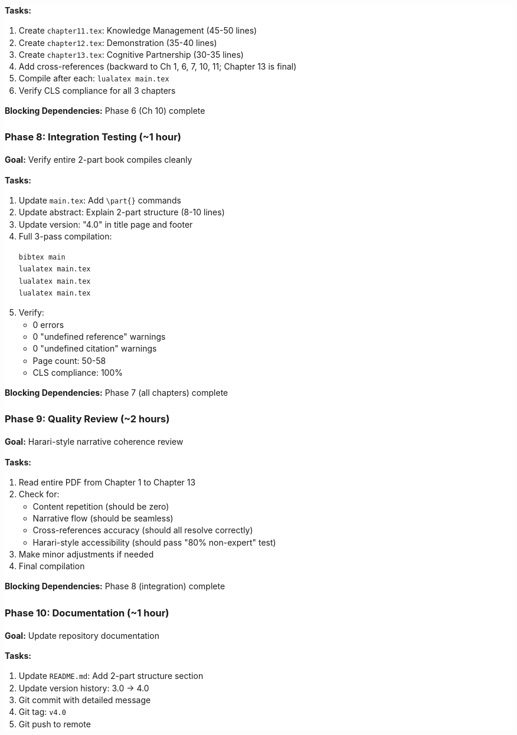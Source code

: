 **Tasks:**
1. Create `chapter11.tex`: Knowledge Management (45-50 lines)
2. Create `chapter12.tex`: Demonstration (35-40 lines)
3. Create `chapter13.tex`: Cognitive Partnership (30-35 lines)
4. Add cross-references (backward to Ch 1, 6, 7, 10, 11; Chapter 13 is final)
5. Compile after each: `lualatex main.tex`
6. Verify CLS compliance for all 3 chapters

**Blocking Dependencies:** Phase 6 (Ch 10) complete

### Phase 8: Integration Testing (~1 hour)
**Goal:** Verify entire 2-part book compiles cleanly

**Tasks:**
1. Update `main.tex`: Add `\part{}` commands
2. Update abstract: Explain 2-part structure (8-10 lines)
3. Update version: "4.0" in title page and footer
4. Full 3-pass compilation:
   ```bash
   bibtex main
   lualatex main.tex
   lualatex main.tex
   lualatex main.tex
   ```
5. Verify:
   - 0 errors
   - 0 "undefined reference" warnings
   - 0 "undefined citation" warnings
   - Page count: 50-58
   - CLS compliance: 100%

**Blocking Dependencies:** Phase 7 (all chapters) complete

### Phase 9: Quality Review (~2 hours)
**Goal:** Harari-style narrative coherence review

**Tasks:**
1. Read entire PDF from Chapter 1 to Chapter 13
2. Check for:
   - Content repetition (should be zero)
   - Narrative flow (should be seamless)
   - Cross-references accuracy (should all resolve correctly)
   - Harari-style accessibility (should pass "80% non-expert" test)
3. Make minor adjustments if needed
4. Final compilation

**Blocking Dependencies:** Phase 8 (integration) complete

### Phase 10: Documentation (~1 hour)
**Goal:** Update repository documentation

**Tasks:**
1. Update `README.md`: Add 2-part structure section
2. Update version history: 3.0 → 4.0
3. Git commit with detailed message
4. Git tag: `v4.0`
5. Git push to remote
